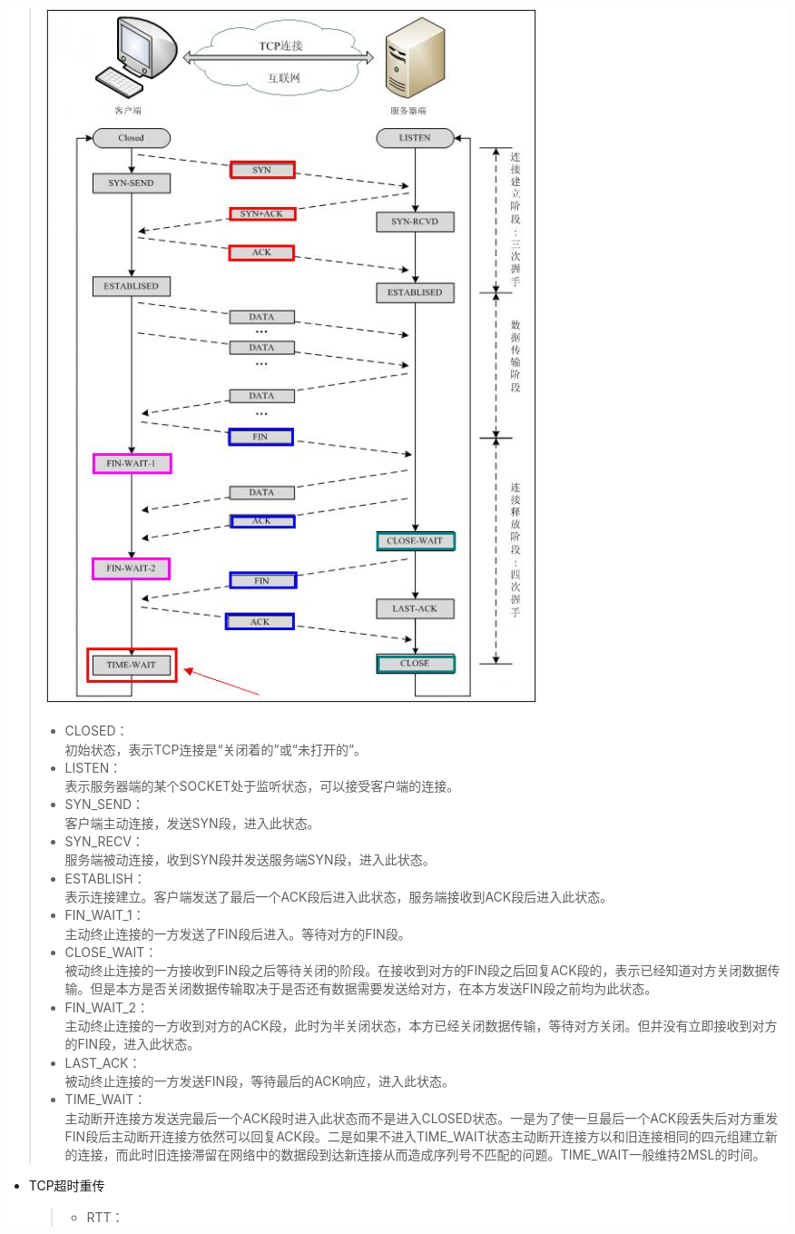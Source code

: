   >![连接状态](../pic/TCP_state_transition.png "连接状态")  
  >* CLOSED：  
  初始状态，表示TCP连接是“关闭着的”或“未打开的”。  
  >* LISTEN：  
  表示服务器端的某个SOCKET处于监听状态，可以接受客户端的连接。  
  >* SYN_SEND：  
  客户端主动连接，发送SYN段，进入此状态。  
  >* SYN_RECV：  
  服务端被动连接，收到SYN段并发送服务端SYN段，进入此状态。  
  >* ESTABLISH：  
  表示连接建立。客户端发送了最后一个ACK段后进入此状态，服务端接收到ACK段后进入此状态。  
  >* FIN_WAIT_1：  
  主动终止连接的一方发送了FIN段后进入。等待对方的FIN段。  
  >* CLOSE_WAIT：  
  被动终止连接的一方接收到FIN段之后等待关闭的阶段。在接收到对方的FIN段之后回复ACK段的，表示已经知道对方关闭数据传输。但是本方是否关闭数据传输取决于是否还有数据需要发送给对方，在本方发送FIN段之前均为此状态。  
  >* FIN_WAIT_2：  
  主动终止连接的一方收到对方的ACK段，此时为半关闭状态，本方已经关闭数据传输，等待对方关闭。但并没有立即接收到对方的FIN段，进入此状态。  
  >* LAST_ACK：  
  被动终止连接的一方发送FIN段，等待最后的ACK响应，进入此状态。  
  >* TIME_WAIT：  
  主动断开连接方发送完最后一个ACK段时进入此状态而不是进入CLOSED状态。一是为了使一旦最后一个ACK段丢失后对方重发FIN段后主动断开连接方依然可以回复ACK段。二是如果不进入TIME_WAIT状态主动断开连接方以和旧连接相同的四元组建立新的连接，而此时旧连接滞留在网络中的数据段到达新连接从而造成序列号不匹配的问题。TIME_WAIT一般维持2MSL的时间。
* TCP超时重传
  >* RTT：  